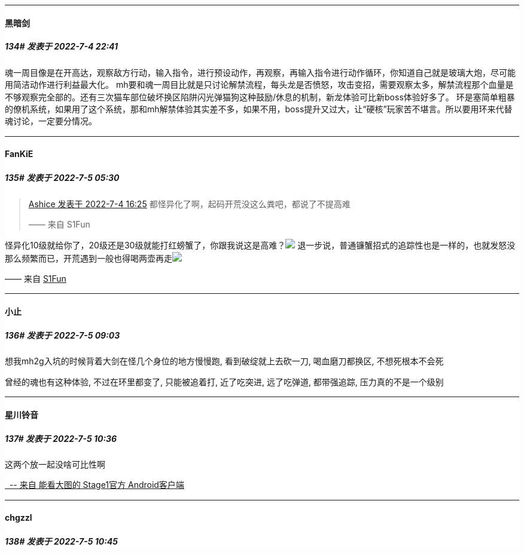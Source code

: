 

*****

####  黑暗剑  
##### 134#       发表于 2022-7-4 22:41

魂一周目像是在开高达，观察敌方行动，输入指令，进行预设动作，再观察，再输入指令进行动作循环，你知道自己就是玻璃大炮，尽可能用简洁动作进行利益最大化。
mh要和魂一周目比就是只讨论解禁流程，每头龙是否愤怒，攻击变招，需要观察太多，解禁流程那个血量是不够观察完全部的。还有三次猫车部位破坏换区陷阱闪光弹猫狗这种鼓励/休息的机制，新龙体验可比新boss体验好多了。
环是塞简单粗暴的僚机系统，如果用了这个系统，那和mh解禁体验其实差不多，如果不用，boss提升又过大，让“硬核”玩家苦不堪言。所以要用环来代替魂讨论，一定要分情况。



*****

####  FanKiE  
##### 135#       发表于 2022-7-5 05:30

<blockquote><a href="httphttps://bbs.saraba1st.com/2b/forum.php?mod=redirect&amp;goto=findpost&amp;pid=56521117&amp;ptid=2079289" target="_blank">Ashice 发表于 2022-7-4 16:25</a>
都怪异化了啊，起码开荒没这么粪吧，都说了不提高难

—— 来自 S1Fun</blockquote>
怪异化10级就给你了，20级还是30级就能打红螃蟹了，你跟我说这是高难？<img src="https://static.saraba1st.com/image/smiley/face2017/001.png" referrerpolicy="no-referrer">
退一步说，普通镰蟹招式的追踪性也是一样的，也就发怒没那么频繁而已，开荒遇到一般也得喝两壶再走<img src="https://static.saraba1st.com/image/smiley/face2017/013.png" referrerpolicy="no-referrer">

—— 来自 [S1Fun](https://s1fun.koalcat.com)



*****

####  小止  
##### 136#       发表于 2022-7-5 09:03

想我mh2g入坑的时候背着大剑在怪几个身位的地方慢慢跑, 看到破绽就上去砍一刀, 喝血磨刀都换区, 不想死根本不会死

曾经的魂也有这种体验, 不过在环里都变了, 只能被追着打, 近了吃突进, 远了吃弹道, 都带强追踪, 压力真的不是一个级别



*****

####  星川铃音  
##### 137#       发表于 2022-7-5 10:36

这两个放一起没啥可比性啊

[  -- 来自 能看大图的 Stage1官方 Android客户端](https://www.coolapk.com/apk/140634)



*****

####  chgzzl  
##### 138#       发表于 2022-7-5 10:45
